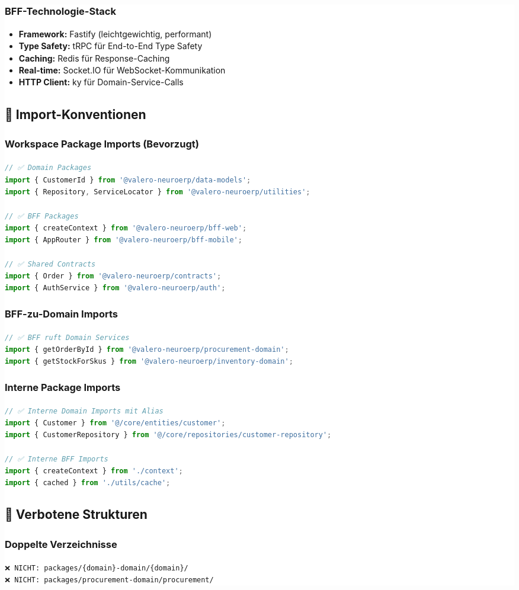 ### **BFF-Technologie-Stack**
- **Framework:** Fastify (leichtgewichtig, performant)
- **Type Safety:** tRPC für End-to-End Type Safety
- **Caching:** Redis für Response-Caching
- **Real-time:** Socket.IO für WebSocket-Kommunikation
- **HTTP Client:** ky für Domain-Service-Calls

## 🔗 **Import-Konventionen**

### **Workspace Package Imports (Bevorzugt)**
```typescript
// ✅ Domain Packages
import { CustomerId } from '@valero-neuroerp/data-models';
import { Repository, ServiceLocator } from '@valero-neuroerp/utilities';

// ✅ BFF Packages
import { createContext } from '@valero-neuroerp/bff-web';
import { AppRouter } from '@valero-neuroerp/bff-mobile';

// ✅ Shared Contracts
import { Order } from '@valero-neuroerp/contracts';
import { AuthService } from '@valero-neuroerp/auth';
```

### **BFF-zu-Domain Imports**
```typescript
// ✅ BFF ruft Domain Services
import { getOrderById } from '@valero-neuroerp/procurement-domain';
import { getStockForSkus } from '@valero-neuroerp/inventory-domain';
```

### **Interne Package Imports**
```typescript
// ✅ Interne Domain Imports mit Alias
import { Customer } from '@/core/entities/customer';
import { CustomerRepository } from '@/core/repositories/customer-repository';

// ✅ Interne BFF Imports
import { createContext } from './context';
import { cached } from './utils/cache';
```

## 🚫 **Verbotene Strukturen**

### **Doppelte Verzeichnisse**
```
❌ NICHT: packages/{domain}-domain/{domain}/
❌ NICHT: packages/procurement-domain/procurement/
```
